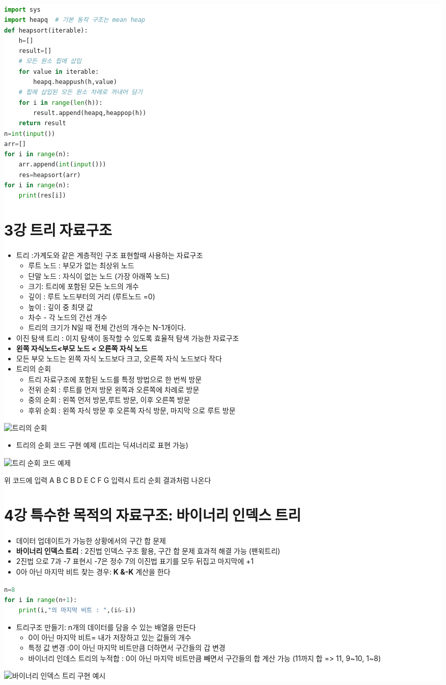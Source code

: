 ```python
import sys
import heapq  # 기본 동작 구조는 mean heap 
def heapsort(iterable):
    h=[]
    result=[]
    # 모든 원소 힙에 삽입
    for value in iterable:
        heapq.heappush(h,value)
    # 힙에 삽입된 모든 원소 차례로 꺼내어 담기
    for i in range(len(h)):
        result.append(heapq,heappop(h))
    return result
n=int(input())
arr=[]
for i in range(n):
    arr.append(int(input()))
    res=heapsort(arr)
for i in range(n):
    print(res[i])
```

# 3강 트리 자료구조
- 트리 :가계도와 같은 계층적인 구조 표현할때 사용하는 자료구조
    - 루트 노드 : 부모가 없는 최상위 노드
    - 단말 노드 : 자식이 없는 노드 (가장 아래쪽 노드)
    - 크기: 트리에 포함된 모든 노드의 개수
    - 깊이 : 루트 노드부터의 거리 (루트노드 =0)
    - 높이 : 깊이 중 최댓 값
    - 차수 - 각 노드의 간선 개수
    - 트리의 크기가 N일 때 전체 간선의 개수는 N-1개이다.
- 이진 탐색 트리 : 이지 탐색이 동작할 수 있도록 효율적  탐색 가능한 자료구조
- **왼쪽 자식노드<부모 노드 < 오른쪽 자식 노드**
- 모든 부모 노드는 왼쪽 자식 노드보다 크고, 오른쪽 자식 노드보다 작다
- 트리의 순회  
    - 트리 자료구조에 포함된 노드를 특정 방법으로 한 번씩 방문
    - 전위 순회 : 루트를 먼저 방문 왼쪽과 오른쪽에 차례로 방문
    - 중의 순회 : 왼쪽 먼저 방문,루트 방문, 이후 오른쪽 방문
    - 후위 순회 : 왼쪽 자식 방문 후 오른쪽 자식 방문, 마지막 으로 루트 방문
<img width="462" alt="트리의 순회" src="https://user-images.githubusercontent.com/118239192/212528715-103cbb01-4be2-4870-9a21-70bc29efd6ec.png">

- 트리의 순회 코드 구현 예제 (트리는 딕셔너리로 표현 가능)
<img width="734" alt="트리 순회 코드 예제" src="https://user-images.githubusercontent.com/118239192/212528830-c9a3c497-e244-403f-86b6-cab0a979bab2.png">

위 코드에 입력 A B C B D E C F G 입력시 트리 순회 결과처럼 나온다

# 4강 특수한 목적의 자료구조: 바이너리 인덱스 트리
- 데이터 업데이트가 가능한 상황에서의 구간 합 문제
- **바이너리 인덱스 트리** : 2진법 인덱스 구조 활용, 구간 합 문제 효과적 해결 가능 (팬윅트리)
- 2진법 으로 7과 -7 표현시  -7은 정수 7의 이진법 표기를 모두 뒤집고 마지막에 +1
- 0아 아닌 마지막 비트 찾는 경우: **K &-K** 계산을 한다 
```python
n=8
for i in range(n+1):
    print(i,"의 마지막 비트 : ",(i&-i))  
```
- 트리구조 만들기: n개의 데이터를 담을 수 있는 배열을 만든다
    - 0이 아닌 마지막 비트= 내가 저장하고 있는 값들의 개수
    - 특정 값 변경 :0이 아닌 마지막 비트만큼 더하면서 구간들의 갑 변경 
    - 바이너리 인데스 트리의 누적합 : 0이 아닌 마지막 비트만큼 빼면서 구간들의 합 계산 가능 (11까지 합 => 11, 9~10, 1~8)
<img width="789" alt="바이너리 인덱스 트리 구현 예시" src="https://user-images.githubusercontent.com/118239192/212529347-82e74c03-8bd4-41d8-a6be-7a94867da6ea.png">
